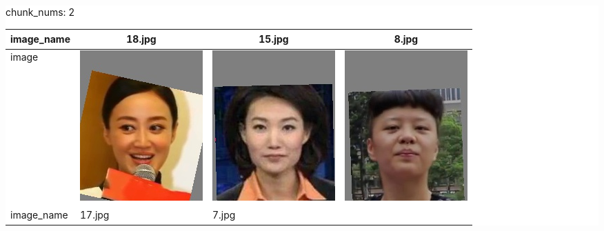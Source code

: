 
chunk_nums: 2

| image_name | 18.jpg | 15.jpg | 8.jpg |
| --- | --- | --- | --- |
| image | ![18.jpg](images/18.jpg) | ![15.jpg](images/15.jpg) | ![8.jpg](images/8.jpg) |
| image_name | 17.jpg | 7.jpg |  |